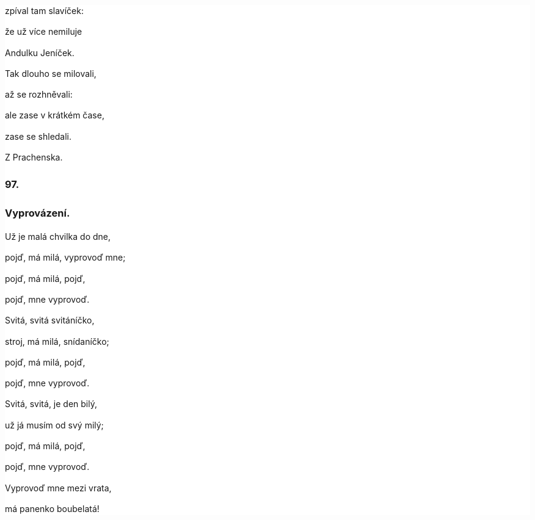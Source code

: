 zpíval tam slavíček:

že už více nemiluje

Andulku Jeníček.

</section>

<section>

Tak dlouho se milovali,

až se rozhněvali:

ale zase v krátkém čase,

zase se shledali.

Z Prachenska.

### 97. 

### Vyprovázení.

Už je malá chvilka do dne,

pojď, má milá, vyprovoď mne;

pojď, má milá, pojď,

pojď, mne vyprovoď.

</section>

<section>

Svitá, svitá svitáníčko,

stroj, má milá, snídaníčko;

pojď, má milá, pojď,

pojď, mne vyprovoď.

</section>

<section>

Svitá, svitá, je den bilý,

už já musím od svý milý;

pojď, má milá, pojď,

pojď, mne vyprovoď.

</section>

<section>

Vyprovoď mne mezi vrata,

má panenko boubelatá!
